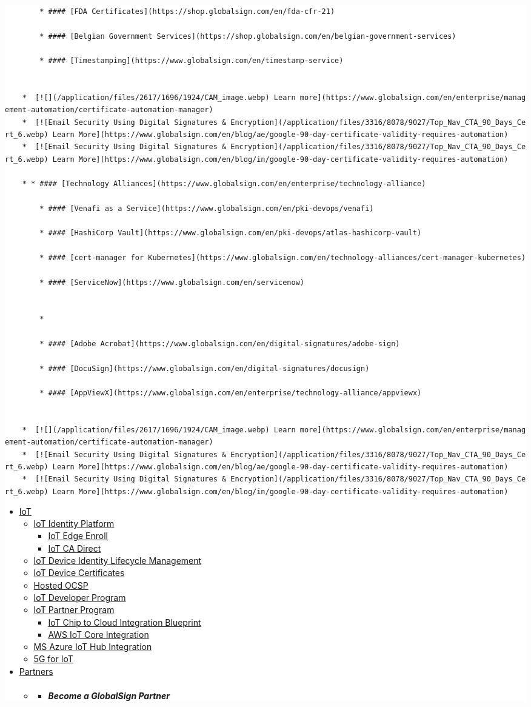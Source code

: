             * #### [FDA Certificates](https://shop.globalsign.com/en/fda-cfr-21)
                
            * #### [Belgian Government Services](https://shop.globalsign.com/en/belgian-government-services)
                
            * #### [Timestamping](https://www.globalsign.com/en/timestamp-service)
                
            
        *  [![](/application/files/2617/1696/1924/CAM_image.webp) Learn more](https://www.globalsign.com/en/enterprise/management-automation/certificate-automation-manager)
        *  [![Email Security Using Digital Signatures & Encryption](/application/files/3316/8078/9027/Top_Nav_CTA_90_Days_Cert_6.webp) Learn More](https://www.globalsign.com/en/blog/ae/google-90-day-certificate-validity-requires-automation)
        *  [![Email Security Using Digital Signatures & Encryption](/application/files/3316/8078/9027/Top_Nav_CTA_90_Days_Cert_6.webp) Learn More](https://www.globalsign.com/en/blog/in/google-90-day-certificate-validity-requires-automation)
        
        * * #### [Technology Alliances](https://www.globalsign.com/en/enterprise/technology-alliance)
                
            * #### [Venafi as a Service](https://www.globalsign.com/en/pki-devops/venafi)
                
            * #### [HashiCorp Vault](https://www.globalsign.com/en/pki-devops/atlas-hashicorp-vault)
                
            * #### [cert-manager for Kubernetes](https://www.globalsign.com/en/technology-alliances/cert-manager-kubernetes)
                
            * #### [ServiceNow](https://www.globalsign.com/en/servicenow)
                
            
            *    
                 
            * #### [Adobe Acrobat](https://www.globalsign.com/en/digital-signatures/adobe-sign)
                
            * #### [DocuSign](https://www.globalsign.com/en/digital-signatures/docusign)
                
            * #### [AppViewX](https://www.globalsign.com/en/enterprise/technology-alliance/appviewx)
                
            
        *  [![](/application/files/2617/1696/1924/CAM_image.webp) Learn more](https://www.globalsign.com/en/enterprise/management-automation/certificate-automation-manager)
        *  [![Email Security Using Digital Signatures & Encryption](/application/files/3316/8078/9027/Top_Nav_CTA_90_Days_Cert_6.webp) Learn More](https://www.globalsign.com/en/blog/ae/google-90-day-certificate-validity-requires-automation)
        *  [![Email Security Using Digital Signatures & Encryption](/application/files/3316/8078/9027/Top_Nav_CTA_90_Days_Cert_6.webp) Learn More](https://www.globalsign.com/en/blog/in/google-90-day-certificate-validity-requires-automation)
        
* [IoT](https://www.globalsign.com/en/internet-of-things/)
    * [IoT Identity Platform](https://www.globalsign.com/en/internet-of-things/iot-identity-platform/)
        * [IoT Edge Enroll](https://www.globalsign.com/en/iot-edge-enroll)
        * [IoT CA Direct](https://www.globalsign.com/en/internet-of-things/iot-identity-platform/iot-ca-direct)
    * [IoT Device Identity Lifecycle Management](https://www.globalsign.com/en/internet-of-things/iot-device-identity-lifecycle-management)
    * [IoT Device Certificates](https://www.globalsign.com/en/internet-of-things/iot-device-certificates)
    * [Hosted OCSP](https://www.globalsign.com/en/internet-of-things/iot-hosted-ocsp/)
    * [IoT Developer Program](https://www.globalsign.com/en/internet-of-things/iot-developer-program)
    * [IoT Partner Program](https://www.globalsign.com/en/internet-of-things/iot-partner-program)
        * [IoT Chip to Cloud Integration Blueprint](https://www.globalsign.com/en/internet-of-things/iot-chip-cloud-integration-blueprint)
        * [AWS IoT Core Integration](https://www.globalsign.com/en/internet-of-things/aws-iot-core-integration-guide)
    * [MS Azure IoT Hub Integration](https://www.globalsign.com/en/internet-of-things/azure-iot-hub-integration-guide/)
    * [5G for IoT](https://www.globalsign.com/en/internet-of-things/5g-for-iot)
* [Partners](javascript:void(0))
    * * ##### Become a GlobalSign Partner
            